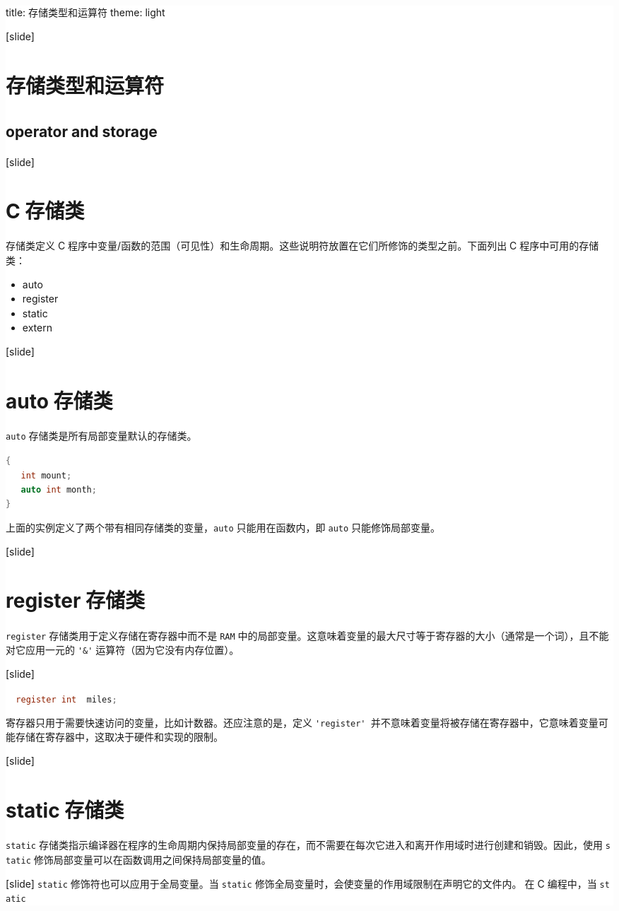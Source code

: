 title: 存储类型和运算符
theme: light

[slide]
# 存储类型和运算符
## operator and storage

[slide]
# C 存储类
存储类定义 C 程序中变量/函数的范围（可见性）和生命周期。这些说明符放置在它们所修饰的类型之前。下面列出 C 程序中可用的存储类：
- auto
- register
- static
- extern

[slide]
# auto 存储类
`auto` 存储类是所有局部变量默认的存储类。  
```c
{
   int mount;
   auto int month;
}
```
上面的实例定义了两个带有相同存储类的变量，`auto` 只能用在函数内，即 `auto` 只能修饰局部变量。

[slide]
# register 存储类
`register` 存储类用于定义存储在寄存器中而不是 `RAM` 中的局部变量。这意味着变量的最大尺寸等于寄存器的大小（通常是一个词），且不能对它应用一元的 `'&'` 运算符（因为它没有内存位置）。


[slide]
```c
  register int  miles;
```
寄存器只用于需要快速访问的变量，比如计数器。还应注意的是，定义 `'register' `并不意味着变量将被存储在寄存器中，它意味着变量可能存储在寄存器中，这取决于硬件和实现的限制。

[slide]
# static 存储类
`static` 存储类指示编译器在程序的生命周期内保持局部变量的存在，而不需要在每次它进入和离开作用域时进行创建和销毁。因此，使用 `static` 修饰局部变量可以在函数调用之间保持局部变量的值。


[slide]
`static` 修饰符也可以应用于全局变量。当 `static` 修饰全局变量时，会使变量的作用域限制在声明它的文件内。
在 C 编程中，当 `static` 
